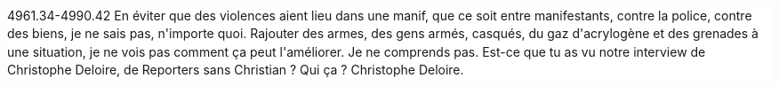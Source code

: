 4961.34-4990.42   En éviter que des violences aient lieu dans une manif, que ce soit entre manifestants, contre la police, contre des biens, je ne sais pas, n'importe quoi. Rajouter des armes, des gens armés, casqués, du gaz d'acrylogène et des grenades à une situation, je ne vois pas comment ça peut l'améliorer. Je ne comprends pas. Est-ce que tu as vu notre interview de Christophe Deloire, de Reporters sans Christian ? Qui ça ? Christophe Deloire.
